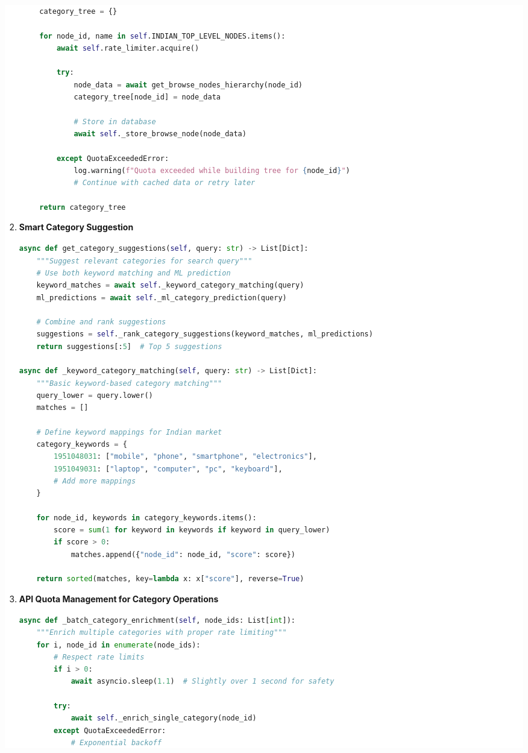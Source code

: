    ```python
           category_tree = {}
           
           for node_id, name in self.INDIAN_TOP_LEVEL_NODES.items():
               await self.rate_limiter.acquire()
               
               try:
                   node_data = await get_browse_nodes_hierarchy(node_id)
                   category_tree[node_id] = node_data
                   
                   # Store in database
                   await self._store_browse_node(node_data)
                   
               except QuotaExceededError:
                   log.warning(f"Quota exceeded while building tree for {node_id}")
                   # Continue with cached data or retry later
                   
           return category_tree
   ```

2. **Smart Category Suggestion**
   ```python
   async def get_category_suggestions(self, query: str) -> List[Dict]:
       """Suggest relevant categories for search query"""
       # Use both keyword matching and ML prediction
       keyword_matches = await self._keyword_category_matching(query)
       ml_predictions = await self._ml_category_prediction(query)
       
       # Combine and rank suggestions
       suggestions = self._rank_category_suggestions(keyword_matches, ml_predictions)
       return suggestions[:5]  # Top 5 suggestions
       
   async def _keyword_category_matching(self, query: str) -> List[Dict]:
       """Basic keyword-based category matching"""
       query_lower = query.lower()
       matches = []
       
       # Define keyword mappings for Indian market
       category_keywords = {
           1951048031: ["mobile", "phone", "smartphone", "electronics"],
           1951049031: ["laptop", "computer", "pc", "keyboard"],
           # Add more mappings
       }
       
       for node_id, keywords in category_keywords.items():
           score = sum(1 for keyword in keywords if keyword in query_lower)
           if score > 0:
               matches.append({"node_id": node_id, "score": score})
               
       return sorted(matches, key=lambda x: x["score"], reverse=True)
   ```

3. **API Quota Management for Category Operations**
   ```python
   async def _batch_category_enrichment(self, node_ids: List[int]):
       """Enrich multiple categories with proper rate limiting"""
       for i, node_id in enumerate(node_ids):
           # Respect rate limits
           if i > 0:
               await asyncio.sleep(1.1)  # Slightly over 1 second for safety
               
           try:
               await self._enrich_single_category(node_id)
           except QuotaExceededError:
               # Exponential backoff
   ```